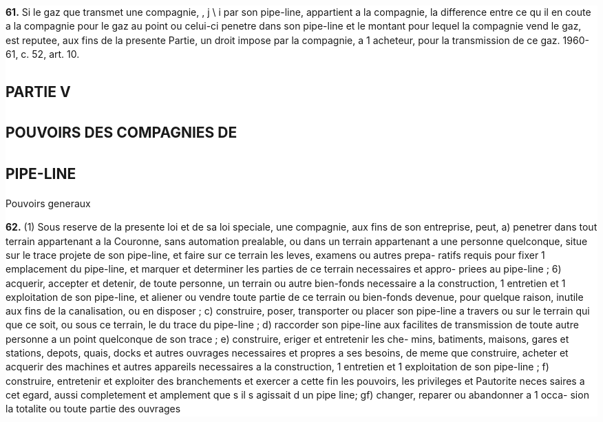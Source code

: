 **61.** Si le gaz que transmet une compagnie,
, j \ i
par son pipe-line, appartient a la compagnie,
la difference entre ce qu il en coute a la
compagnie pour le gaz au point ou celui-ci
penetre dans son pipe-line et le montant pour
lequel la compagnie vend le gaz, est reputee,
aux fins de la presente Partie, un droit impose
par la compagnie, a 1 acheteur, pour la
transmission de ce gaz. 1960-61, c. 52, art. 10.

## PARTIE V

## POUVOIRS DES COMPAGNIES DE

## PIPE-LINE
Pouvoirs generaux

**62.** (1) Sous reserve de la presente loi et
de sa loi speciale, une compagnie, aux fins de
son entreprise, peut,
a) penetrer dans tout terrain appartenant
a la Couronne, sans automation prealable,
ou dans un terrain appartenant a une
personne quelconque, situe sur le trace
projete de son pipe-line, et faire sur ce
terrain les leves, examens ou autres prepa-
ratifs requis pour fixer 1 emplacement du
pipe-line, et marquer et determiner les
parties de ce terrain necessaires et appro-
priees au pipe-line ;
6) acquerir, accepter et detenir, de toute
personne, un terrain ou autre bien-fonds
necessaire a la construction, 1 entretien et
1 exploitation de son pipe-line, et aliener
ou vendre toute partie de ce terrain ou
bien-fonds devenue, pour quelque raison,
inutile aux fins de la canalisation, ou en
disposer ;
c) construire, poser, transporter ou placer
son pipe-line a travers ou sur le terrain
qui que ce soit, ou sous ce terrain, le
du trace du pipe-line ;
d) raccorder son pipe-line aux facilites de
transmission de toute autre personne a un
point quelconque de son trace ;
e) construire, eriger et entretenir les che-
mins, batiments, maisons, gares et stations,
depots, quais, docks et autres ouvrages
necessaires et propres a ses besoins, de meme
que construire, acheter et acquerir des
machines et autres appareils necessaires a
la construction, 1 entretien et 1 exploitation
de son pipe-line ;
f) construire, entretenir et exploiter des
branchements et exercer a cette fin les
pouvoirs, les privileges et Pautorite neces
saires a cet egard, aussi completement et
amplement que s il s agissait d un pipe
line;
gf) changer, reparer ou abandonner a 1 occa-
sion la totalite ou toute partie des ouvrages